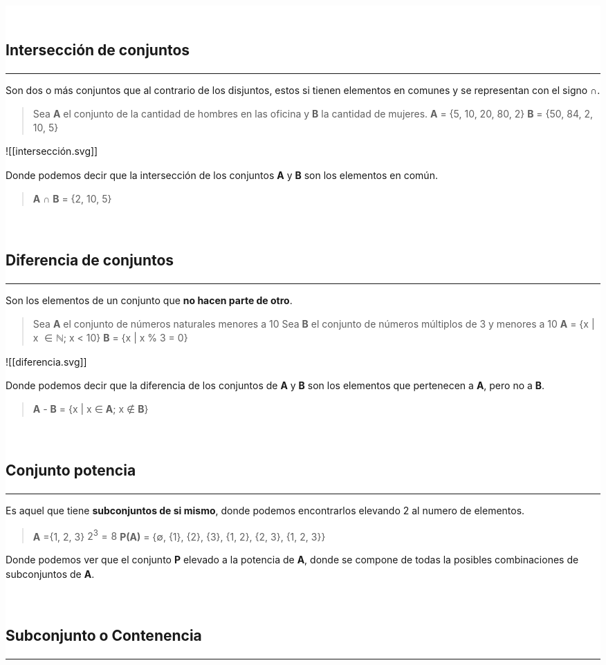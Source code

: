 <br/>

## Intersección de conjuntos
<hr class="subtitle"/>

Son dos o más conjuntos que al contrario de los disjuntos, estos si tienen elementos en comunes y se representan con el signo $\cap$.

> Sea **A** el conjunto de la cantidad de hombres en las oficina y **B** la cantidad de mujeres.
> **A** = {5, 10, 20, 80, 2}
> **B** = {50, 84, 2, 10, 5}

![[intersección.svg]]

Donde podemos decir que la intersección de los conjuntos **A** y **B** son los elementos en común.

>**A** $\cap$ **B** = {2, 10, 5}

<br/>

## Diferencia de conjuntos
<hr class="subtitle"/>

Son los elementos de un conjunto que **no hacen parte de otro**.

>Sea **A** el conjunto de números naturales menores a 10 
>Sea **B** el conjunto de números múltiplos de 3 y menores a 10
>**A** = {x | x $\in \mathbb{N}$; x < 10}
>**B** = {x | x % 3 = 0}

![[diferencia.svg]]

Donde podemos decir que la diferencia de los conjuntos de **A** y **B** son los elementos que pertenecen a **A**, pero no a **B**.

>**A** - **B** = {x | x $\in$ **A**; x $\notin$ **B**}

<br/>

## Conjunto potencia
<hr class="subtitle"/>

Es aquel que tiene **subconjuntos de si mismo**, donde podemos encontrarlos elevando 2 al numero de elementos.

>**A** ={1, 2, 3}
>$2^3 = 8$
>**P(A)** = {$\emptyset$, {1}, {2}, {3}, {1, 2}, {2, 3}, {1, 2, 3}}

Donde podemos ver que el conjunto **P** elevado a la potencia de **A**, donde se compone de todas la posibles combinaciones de subconjuntos de **A**.

<br/>

## Subconjunto o Contenencia
<hr class="subtitle"/>
